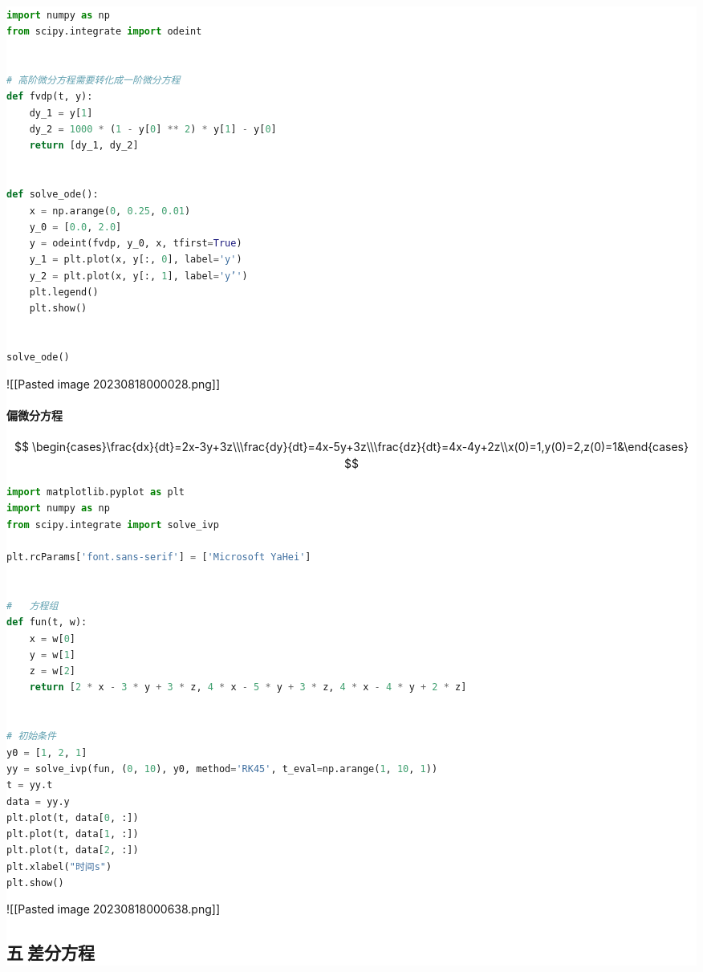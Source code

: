 ```python
import numpy as np  
from scipy.integrate import odeint  
  
  
# 高阶微分方程需要转化成一阶微分方程  
def fvdp(t, y):  
    dy_1 = y[1]  
    dy_2 = 1000 * (1 - y[0] ** 2) * y[1] - y[0]  
    return [dy_1, dy_2]  
  
  
def solve_ode():  
    x = np.arange(0, 0.25, 0.01)  
    y_0 = [0.0, 2.0]  
    y = odeint(fvdp, y_0, x, tfirst=True)  
    y_1 = plt.plot(x, y[:, 0], label='y')  
    y_2 = plt.plot(x, y[:, 1], label='y’')  
    plt.legend()  
    plt.show()  
  
  
solve_ode()
```
![[Pasted image 20230818000028.png]]
#### 偏微分方程
$$
\begin{cases}\frac{dx}{dt}=2x-3y+3z\\\frac{dy}{dt}=4x-5y+3z\\\frac{dz}{dt}=4x-4y+2z\\x(0)=1,y(0)=2,z(0)=1&\end{cases}
$$
```python
import matplotlib.pyplot as plt  
import numpy as np  
from scipy.integrate import solve_ivp  
  
plt.rcParams['font.sans-serif'] = ['Microsoft YaHei']  
  
  
#   方程组  
def fun(t, w):  
    x = w[0]  
    y = w[1]  
    z = w[2]  
    return [2 * x - 3 * y + 3 * z, 4 * x - 5 * y + 3 * z, 4 * x - 4 * y + 2 * z]  
  
  
# 初始条件  
y0 = [1, 2, 1]  
yy = solve_ivp(fun, (0, 10), y0, method='RK45', t_eval=np.arange(1, 10, 1))  
t = yy.t  
data = yy.y  
plt.plot(t, data[0, :])  
plt.plot(t, data[1, :])  
plt.plot(t, data[2, :])  
plt.xlabel("时间s")  
plt.show()
```
![[Pasted image 20230818000638.png]]
## 五 差分方程
